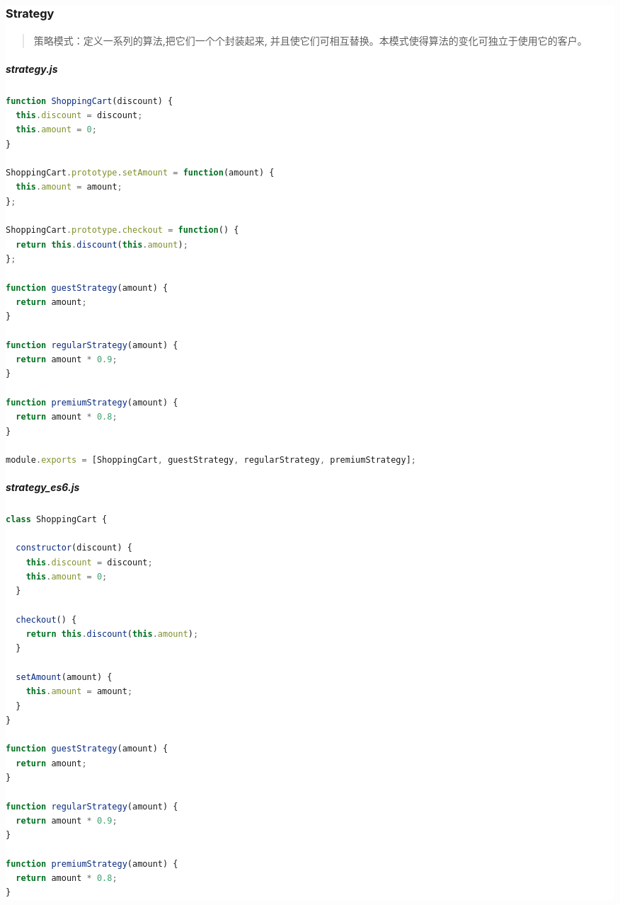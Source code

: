 ### Strategy

> 策略模式：定义一系列的算法,把它们一个个封装起来, 并且使它们可相互替换。本模式使得算法的变化可独立于使用它的客户。

##### strategy.js
```Javascript
function ShoppingCart(discount) {
  this.discount = discount;
  this.amount = 0;
}

ShoppingCart.prototype.setAmount = function(amount) {
  this.amount = amount;
};

ShoppingCart.prototype.checkout = function() {
  return this.discount(this.amount);
};

function guestStrategy(amount) {
  return amount;
}

function regularStrategy(amount) {
  return amount * 0.9;
}

function premiumStrategy(amount) {
  return amount * 0.8;
}

module.exports = [ShoppingCart, guestStrategy, regularStrategy, premiumStrategy];

```
##### strategy_es6.js
```Javascript
class ShoppingCart {

  constructor(discount) {
    this.discount = discount;
    this.amount = 0;
  }

  checkout() {
    return this.discount(this.amount);
  }

  setAmount(amount) {
    this.amount = amount;
  }
}

function guestStrategy(amount) {
  return amount;
}

function regularStrategy(amount) {
  return amount * 0.9;
}

function premiumStrategy(amount) {
  return amount * 0.8;
}

```